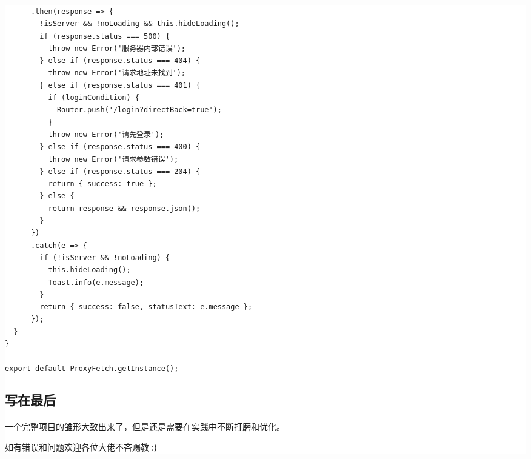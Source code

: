 ```
      .then(response => {
        !isServer && !noLoading && this.hideLoading();
        if (response.status === 500) {
          throw new Error('服务器内部错误');
        } else if (response.status === 404) {
          throw new Error('请求地址未找到');
        } else if (response.status === 401) {
          if (loginCondition) {
            Router.push('/login?directBack=true');
          }
          throw new Error('请先登录');
        } else if (response.status === 400) {
          throw new Error('请求参数错误');
        } else if (response.status === 204) {
          return { success: true };
        } else {
          return response && response.json();
        }
      })
      .catch(e => {
        if (!isServer && !noLoading) {
          this.hideLoading();
          Toast.info(e.message);
        }
        return { success: false, statusText: e.message };
      });
  }
}

export default ProxyFetch.getInstance();

```

## 写在最后

一个完整项目的雏形大致出来了，但是还是需要在实践中不断打磨和优化。

如有错误和问题欢迎各位大佬不吝赐教 :)
